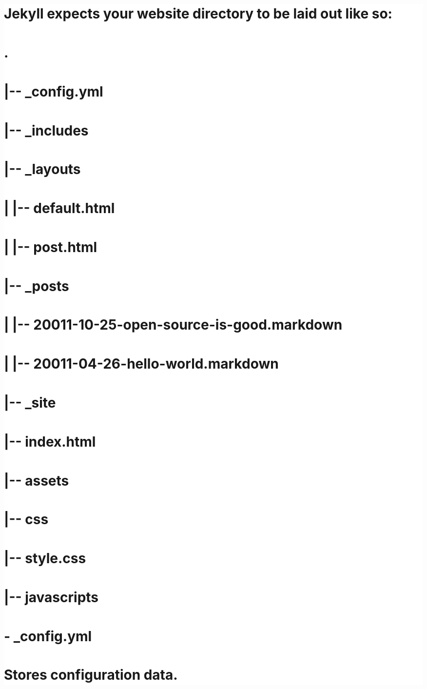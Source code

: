 # Jekyll expects your website directory to be laid out like so:
#
#     .
#         |-- _config.yml
#             |-- _includes
#                 |-- _layouts
#                     |   |-- default.html
#                         |   |-- post.html
#                             |-- _posts
#                                 |   |-- 20011-10-25-open-source-is-good.markdown
#                                     |   |-- 20011-04-26-hello-world.markdown
#                                         |-- _site
#                                             |-- index.html
#                                                 |-- assets
#                                                         |-- css
#                                                                     |-- style.css
#                                                                             |-- javascripts
#
#
#                                                                             - **\_config.yml**  
#                                                                               Stores configuration data.
#